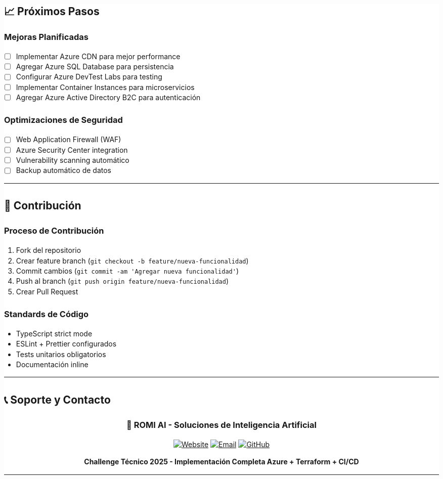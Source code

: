 
## 📈 Próximos Pasos

### **Mejoras Planificadas**
- [ ] Implementar Azure CDN para mejor performance
- [ ] Agregar Azure SQL Database para persistencia
- [ ] Configurar Azure DevTest Labs para testing
- [ ] Implementar Container Instances para microservicios
- [ ] Agregar Azure Active Directory B2C para autenticación

### **Optimizaciones de Seguridad**
- [ ] Web Application Firewall (WAF)
- [ ] Azure Security Center integration
- [ ] Vulnerability scanning automático
- [ ] Backup automático de datos

---

## 🤝 Contribución

### **Proceso de Contribución**
1. Fork del repositorio
2. Crear feature branch (`git checkout -b feature/nueva-funcionalidad`)
3. Commit cambios (`git commit -am 'Agregar nueva funcionalidad'`)
4. Push al branch (`git push origin feature/nueva-funcionalidad`)
5. Crear Pull Request

### **Standards de Código**
- TypeScript strict mode
- ESLint + Prettier configurados
- Tests unitarios obligatorios
- Documentación inline

---

## 📞 Soporte y Contacto

<div align="center">

### 🏢 **ROMI AI - Soluciones de Inteligencia Artificial**

[![Website](https://img.shields.io/badge/Website-romiai.com.mx-blue?style=flat&logo=google-chrome)](https://romiai.com.mx)
[![Email](https://img.shields.io/badge/Email-contacto@romiai.com.mx-red?style=flat&logo=gmail)](mailto:contacto@romiai.com.mx)
[![GitHub](https://img.shields.io/badge/GitHub-Ray2752/romi--node--azure-black?style=flat&logo=github)](https://github.com/Ray2752/romi-node-azure)

**Challenge Técnico 2025 - Implementación Completa Azure + Terraform + CI/CD**

---